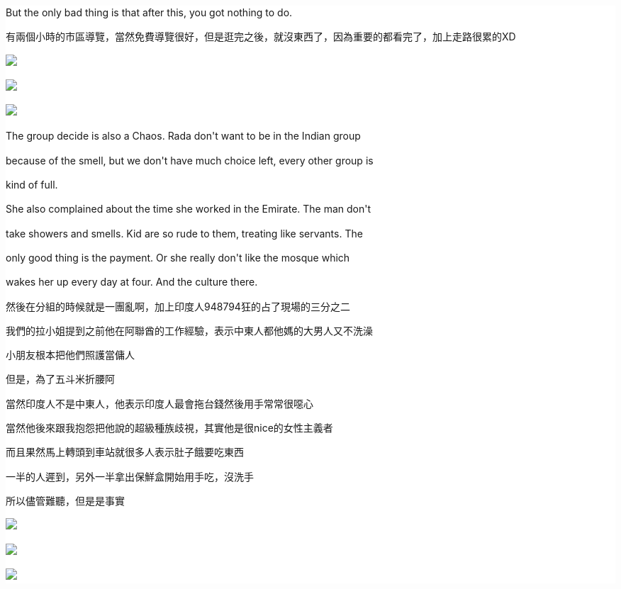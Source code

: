 But the only bad thing is that after this, you got nothing to do.  

有兩個小時的市區導覽，當然免費導覽很好，但是逛完之後，就沒東西了，因為重要的都看完了，加上走路很累的XD  

  

[![](https://jaythecheyi.home.blog/wp-content/uploads/2019/11/5c333-img_0941.jpg)](https://jaythecheyi.home.blog/wp-content/uploads/2019/11/ae140-img_0941.jpg)

  

[![](https://jaythecheyi.home.blog/wp-content/uploads/2019/11/7a239-img_0939.jpg)](https://jaythecheyi.home.blog/wp-content/uploads/2019/11/46ae9-img_0939.jpg)

  

[![](https://jaythecheyi.home.blog/wp-content/uploads/2019/11/eea84-img_0947.jpg)](https://jaythecheyi.home.blog/wp-content/uploads/2019/11/08849-img_0947.jpg)

  

  

The group decide is also a Chaos. Rada don't want to be in the Indian group

because of the smell, but we don't have much choice left, every other group is

kind of full.

She also complained about the time she worked in the Emirate. The man don't

take showers and smells. Kid are so rude to them, treating like servants. The

only good thing is the payment. Or she really don't like the mosque which

wakes her up every day at four. And the culture there.  

  

然後在分組的時候就是一團亂啊，加上印度人948794狂的占了現場的三分之二  

我們的拉小姐提到之前他在阿聯酋的工作經驗，表示中東人都他媽的大男人又不洗澡  

小朋友根本把他們照護當傭人  

但是，為了五斗米折腰阿  

當然印度人不是中東人，他表示印度人最會拖台錢然後用手常常很噁心  

  

當然他後來跟我抱怨把他說的超級種族歧視，其實他是很nice的女性主義者  

而且果然馬上轉頭到車站就很多人表示肚子餓要吃東西  

一半的人遲到，另外一半拿出保鮮盒開始用手吃，沒洗手  

所以儘管難聽，但是是事實

[![](https://jaythecheyi.home.blog/wp-content/uploads/2019/11/16514-img_0949.jpg)](https://jaythecheyi.home.blog/wp-content/uploads/2019/11/7b03a-img_0949.jpg)

  

[![](https://jaythecheyi.home.blog/wp-content/uploads/2019/11/ca35e-img_0954.jpg)](https://jaythecheyi.home.blog/wp-content/uploads/2019/11/0bb7e-img_0954.jpg)

  

[![](https://jaythecheyi.home.blog/wp-content/uploads/2019/11/8573b-img_0960.jpg)](https://jaythecheyi.home.blog/wp-content/uploads/2019/11/51081-img_0960.jpg)
